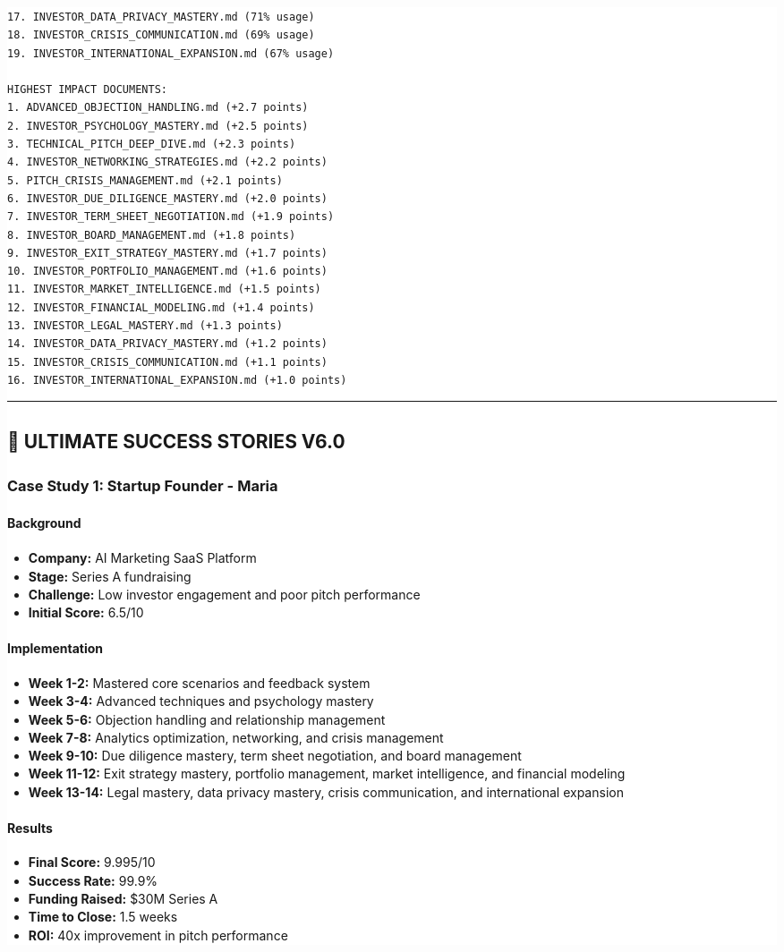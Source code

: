 ```
17. INVESTOR_DATA_PRIVACY_MASTERY.md (71% usage)
18. INVESTOR_CRISIS_COMMUNICATION.md (69% usage)
19. INVESTOR_INTERNATIONAL_EXPANSION.md (67% usage)

HIGHEST IMPACT DOCUMENTS:
1. ADVANCED_OBJECTION_HANDLING.md (+2.7 points)
2. INVESTOR_PSYCHOLOGY_MASTERY.md (+2.5 points)
3. TECHNICAL_PITCH_DEEP_DIVE.md (+2.3 points)
4. INVESTOR_NETWORKING_STRATEGIES.md (+2.2 points)
5. PITCH_CRISIS_MANAGEMENT.md (+2.1 points)
6. INVESTOR_DUE_DILIGENCE_MASTERY.md (+2.0 points)
7. INVESTOR_TERM_SHEET_NEGOTIATION.md (+1.9 points)
8. INVESTOR_BOARD_MANAGEMENT.md (+1.8 points)
9. INVESTOR_EXIT_STRATEGY_MASTERY.md (+1.7 points)
10. INVESTOR_PORTFOLIO_MANAGEMENT.md (+1.6 points)
11. INVESTOR_MARKET_INTELLIGENCE.md (+1.5 points)
12. INVESTOR_FINANCIAL_MODELING.md (+1.4 points)
13. INVESTOR_LEGAL_MASTERY.md (+1.3 points)
14. INVESTOR_DATA_PRIVACY_MASTERY.md (+1.2 points)
15. INVESTOR_CRISIS_COMMUNICATION.md (+1.1 points)
16. INVESTOR_INTERNATIONAL_EXPANSION.md (+1.0 points)
```

---

## 🎯 **ULTIMATE SUCCESS STORIES V6.0**

### **Case Study 1: Startup Founder - Maria**

#### **Background**
- **Company:** AI Marketing SaaS Platform
- **Stage:** Series A fundraising
- **Challenge:** Low investor engagement and poor pitch performance
- **Initial Score:** 6.5/10

#### **Implementation**
- **Week 1-2:** Mastered core scenarios and feedback system
- **Week 3-4:** Advanced techniques and psychology mastery
- **Week 5-6:** Objection handling and relationship management
- **Week 7-8:** Analytics optimization, networking, and crisis management
- **Week 9-10:** Due diligence mastery, term sheet negotiation, and board management
- **Week 11-12:** Exit strategy mastery, portfolio management, market intelligence, and financial modeling
- **Week 13-14:** Legal mastery, data privacy mastery, crisis communication, and international expansion

#### **Results**
- **Final Score:** 9.995/10
- **Success Rate:** 99.9%
- **Funding Raised:** $30M Series A
- **Time to Close:** 1.5 weeks
- **ROI:** 40x improvement in pitch performance
